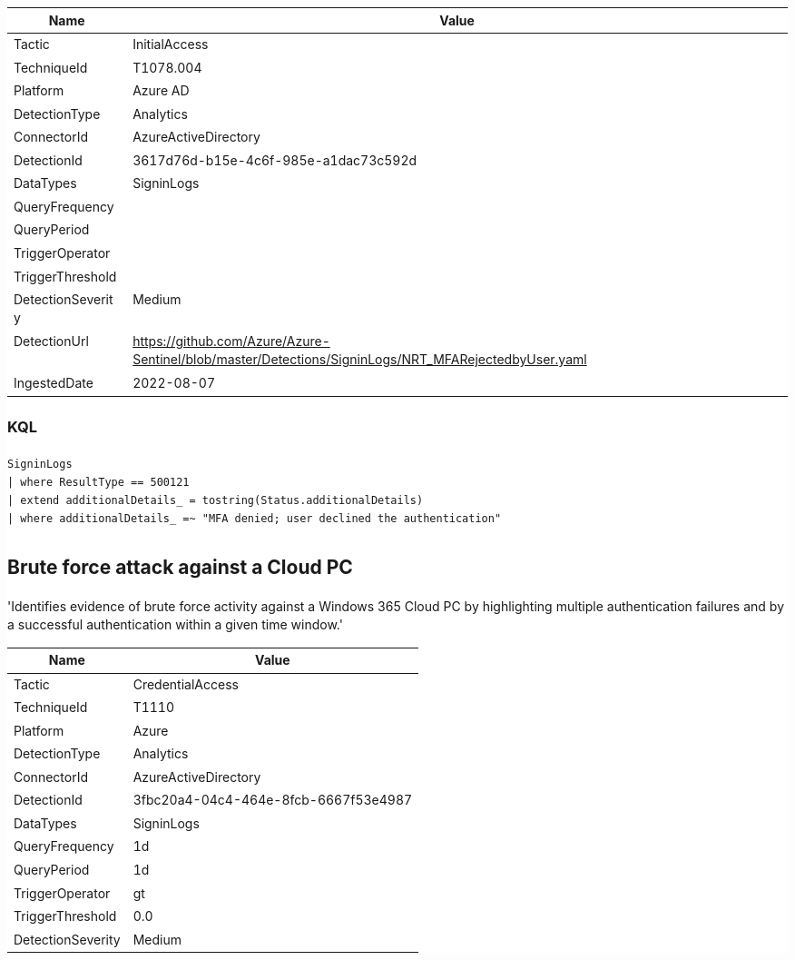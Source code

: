 |Name | Value |
| --- | --- |
|Tactic | InitialAccess|
|TechniqueId | T1078.004|
|Platform | Azure AD|
|DetectionType | Analytics |
|ConnectorId | AzureActiveDirectory |
|DetectionId | 3617d76d-b15e-4c6f-985e-a1dac73c592d |
|DataTypes | SigninLogs |
|QueryFrequency |  |
|QueryPeriod |  |
|TriggerOperator |  |
|TriggerThreshold |  |
|DetectionSeverity | Medium |
|DetectionUrl | https://github.com/Azure/Azure-Sentinel/blob/master/Detections/SigninLogs/NRT_MFARejectedbyUser.yaml |
|IngestedDate | 2022-08-07 |

### KQL
```kql
SigninLogs
| where ResultType == 500121
| extend additionalDetails_ = tostring(Status.additionalDetails)
| where additionalDetails_ =~ "MFA denied; user declined the authentication"

```

## Brute force attack against a Cloud PC

'Identifies evidence of brute force activity against a Windows 365 Cloud PC by highlighting multiple authentication failures and by a successful authentication within a given time window.'

|Name | Value |
| --- | --- |
|Tactic | CredentialAccess|
|TechniqueId | T1110|
|Platform | Azure|
|DetectionType | Analytics |
|ConnectorId | AzureActiveDirectory |
|DetectionId | 3fbc20a4-04c4-464e-8fcb-6667f53e4987 |
|DataTypes | SigninLogs |
|QueryFrequency | 1d |
|QueryPeriod | 1d |
|TriggerOperator | gt |
|TriggerThreshold | 0.0 |
|DetectionSeverity | Medium |